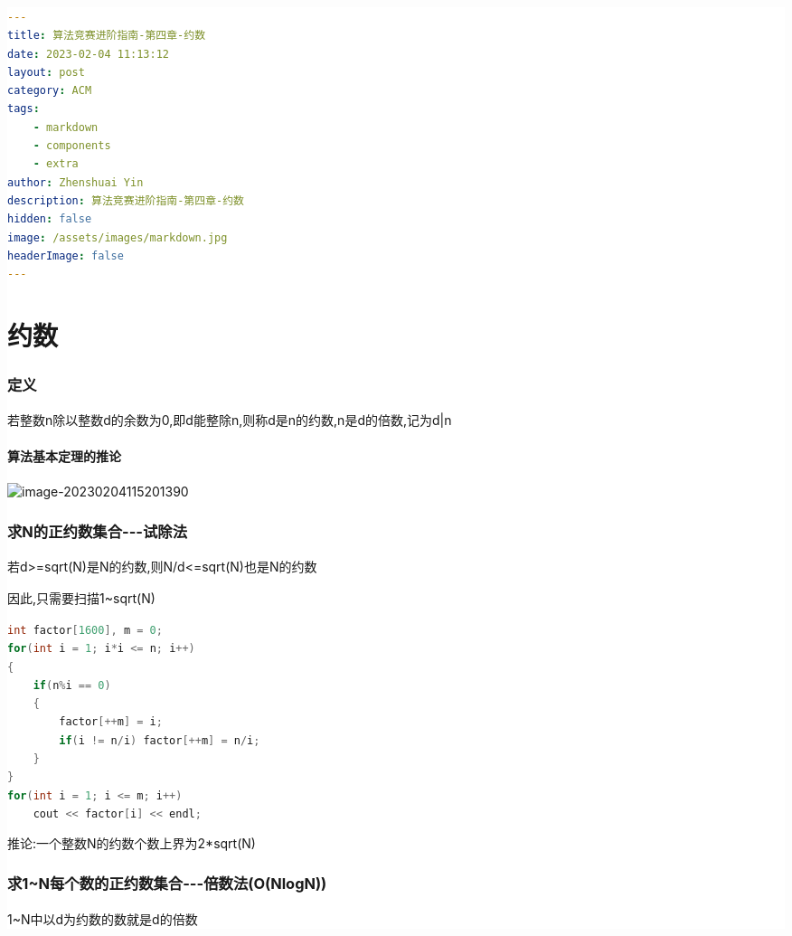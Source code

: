 ```yaml
---
title: 算法竞赛进阶指南-第四章-约数
date: 2023-02-04 11:13:12
layout: post
category: ACM
tags:
    - markdown
    - components
    - extra
author: Zhenshuai Yin
description: 算法竞赛进阶指南-第四章-约数
hidden: false
image: /assets/images/markdown.jpg
headerImage: false
---
```

# 约数

### 定义

若整数n除以整数d的余数为0,即d能整除n,则称d是n的约数,n是d的倍数,记为d|n

#### 算法基本定理的推论

![image-20230204115201390](https://gitee.com/yzs1/picture/raw/master/Typora-Images/20230204115202.png)

### 求N的正约数集合---试除法

若d>=sqrt(N)是N的约数,则N/d<=sqrt(N)也是N的约数

因此,只需要扫描1~sqrt(N)

```c++
int factor[1600], m = 0;
for(int i = 1; i*i <= n; i++)
{
	if(n%i == 0)
    {
        factor[++m] = i;
        if(i != n/i) factor[++m] = n/i;
    }
}
for(int i = 1; i <= m; i++)
    cout << factor[i] << endl;
```

推论:一个整数N的约数个数上界为2*sqrt(N)

### 求1~N每个数的正约数集合---倍数法(O(NlogN))

1~N中以d为约数的数就是d的倍数

